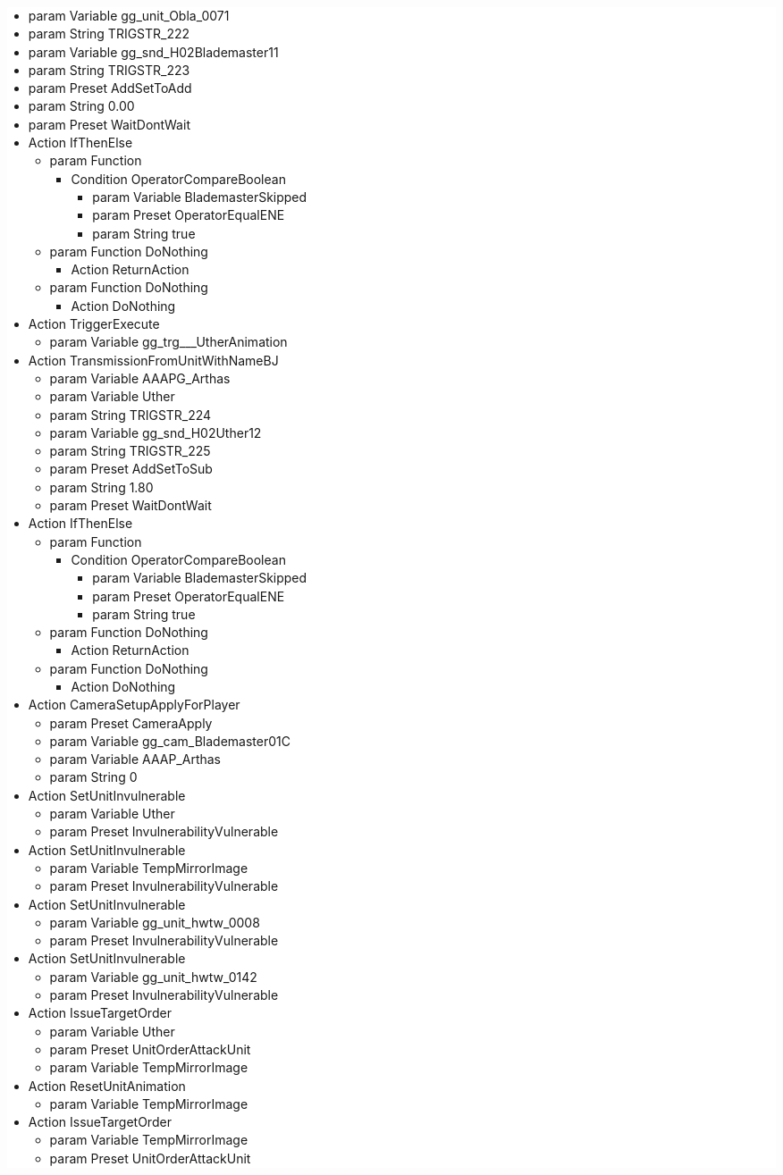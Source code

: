   - param Variable gg_unit_Obla_0071
  - param String TRIGSTR_222
  - param Variable gg_snd_H02Blademaster11
  - param String TRIGSTR_223
  - param Preset AddSetToAdd
  - param String 0.00
  - param Preset WaitDontWait
- Action IfThenElse
  - param Function 
    - Condition OperatorCompareBoolean
      - param Variable BlademasterSkipped
      - param Preset OperatorEqualENE
      - param String true
  - param Function DoNothing
    - Action ReturnAction
  - param Function DoNothing
    - Action DoNothing
- Action TriggerExecute
  - param Variable gg_trg___UtherAnimation
- Action TransmissionFromUnitWithNameBJ
  - param Variable AAAPG_Arthas
  - param Variable Uther
  - param String TRIGSTR_224
  - param Variable gg_snd_H02Uther12
  - param String TRIGSTR_225
  - param Preset AddSetToSub
  - param String 1.80
  - param Preset WaitDontWait
- Action IfThenElse
  - param Function 
    - Condition OperatorCompareBoolean
      - param Variable BlademasterSkipped
      - param Preset OperatorEqualENE
      - param String true
  - param Function DoNothing
    - Action ReturnAction
  - param Function DoNothing
    - Action DoNothing
- Action CameraSetupApplyForPlayer
  - param Preset CameraApply
  - param Variable gg_cam_Blademaster01C
  - param Variable AAAP_Arthas
  - param String 0
- Action SetUnitInvulnerable
  - param Variable Uther
  - param Preset InvulnerabilityVulnerable
- Action SetUnitInvulnerable
  - param Variable TempMirrorImage
  - param Preset InvulnerabilityVulnerable
- Action SetUnitInvulnerable
  - param Variable gg_unit_hwtw_0008
  - param Preset InvulnerabilityVulnerable
- Action SetUnitInvulnerable
  - param Variable gg_unit_hwtw_0142
  - param Preset InvulnerabilityVulnerable
- Action IssueTargetOrder
  - param Variable Uther
  - param Preset UnitOrderAttackUnit
  - param Variable TempMirrorImage
- Action ResetUnitAnimation
  - param Variable TempMirrorImage
- Action IssueTargetOrder
  - param Variable TempMirrorImage
  - param Preset UnitOrderAttackUnit